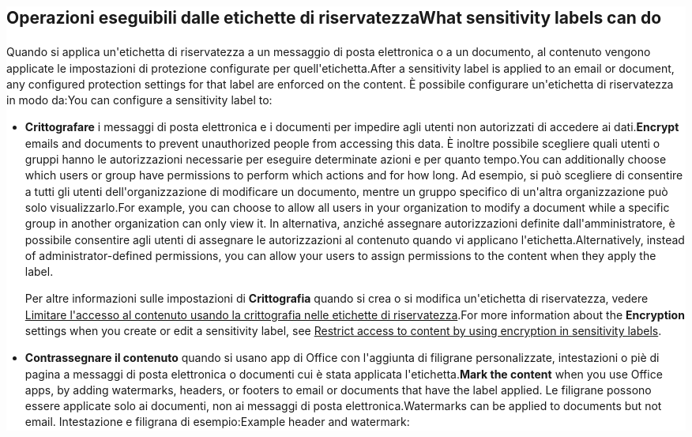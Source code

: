 ## <a name="what-sensitivity-labels-can-do"></a><span data-ttu-id="8daf5-153">Operazioni eseguibili dalle etichette di riservatezza</span><span class="sxs-lookup"><span data-stu-id="8daf5-153">What sensitivity labels can do</span></span>

<span data-ttu-id="8daf5-154">Quando si applica un'etichetta di riservatezza a un messaggio di posta elettronica o a un documento, al contenuto vengono applicate le impostazioni di protezione configurate per quell'etichetta.</span><span class="sxs-lookup"><span data-stu-id="8daf5-154">After a sensitivity label is applied to an email or document, any configured protection settings for that label are enforced on the content.</span></span> <span data-ttu-id="8daf5-155">È possibile configurare un'etichetta di riservatezza in modo da:</span><span class="sxs-lookup"><span data-stu-id="8daf5-155">You can configure a sensitivity label to:</span></span>

- <span data-ttu-id="8daf5-156">**Crittografare** i messaggi di posta elettronica e i documenti per impedire agli utenti non autorizzati di accedere ai dati.</span><span class="sxs-lookup"><span data-stu-id="8daf5-156">**Encrypt** emails and documents to prevent unauthorized people from accessing this data.</span></span> <span data-ttu-id="8daf5-157">È inoltre possibile scegliere quali utenti o gruppi hanno le autorizzazioni necessarie per eseguire determinate azioni e per quanto tempo.</span><span class="sxs-lookup"><span data-stu-id="8daf5-157">You can additionally choose which users or group have permissions to perform which actions and for how long.</span></span> <span data-ttu-id="8daf5-158">Ad esempio, si può scegliere di consentire a tutti gli utenti dell'organizzazione di modificare un documento, mentre un gruppo specifico di un'altra organizzazione può solo visualizzarlo.</span><span class="sxs-lookup"><span data-stu-id="8daf5-158">For example, you can choose to allow all users in your organization to modify a document while a specific group in another organization can only view it.</span></span> <span data-ttu-id="8daf5-159">In alternativa, anziché assegnare autorizzazioni definite dall'amministratore, è possibile consentire agli utenti di assegnare le autorizzazioni al contenuto quando vi applicano l'etichetta.</span><span class="sxs-lookup"><span data-stu-id="8daf5-159">Alternatively, instead of administrator-defined permissions, you can allow your users to assign permissions to the content when they apply the label.</span></span> 
    
    <span data-ttu-id="8daf5-160">Per altre informazioni sulle impostazioni di **Crittografia** quando si crea o si modifica un'etichetta di riservatezza, vedere [Limitare l'accesso al contenuto usando la crittografia nelle etichette di riservatezza](encryption-sensitivity-labels.md).</span><span class="sxs-lookup"><span data-stu-id="8daf5-160">For more information about the **Encryption** settings when you create or edit a sensitivity label, see [Restrict access to content by using encryption in sensitivity labels](encryption-sensitivity-labels.md).</span></span>

- <span data-ttu-id="8daf5-161">**Contrassegnare il contenuto** quando si usano app di Office con l'aggiunta di filigrane personalizzate, intestazioni o piè di pagina a messaggi di posta elettronica o documenti cui è stata applicata l'etichetta.</span><span class="sxs-lookup"><span data-stu-id="8daf5-161">**Mark the content** when you use Office apps, by adding watermarks, headers, or footers to email or documents that have the label applied.</span></span> <span data-ttu-id="8daf5-162">Le filigrane possono essere applicate solo ai documenti, non ai messaggi di posta elettronica.</span><span class="sxs-lookup"><span data-stu-id="8daf5-162">Watermarks can be applied to documents but not email.</span></span> <span data-ttu-id="8daf5-163">Intestazione e filigrana di esempio:</span><span class="sxs-lookup"><span data-stu-id="8daf5-163">Example header and watermark:</span></span>
    